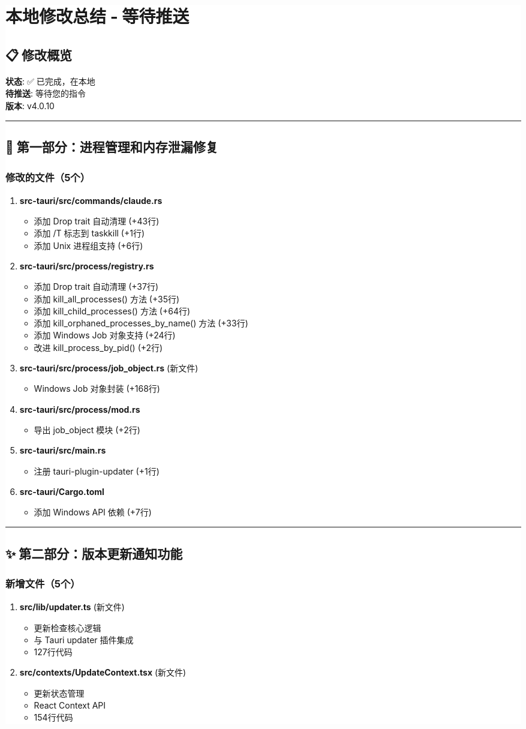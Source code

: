 # 本地修改总结 - 等待推送

## 📋 修改概览

**状态**: ✅ 已完成，在本地  
**待推送**: 等待您的指令  
**版本**: v4.0.10  

---

## 🔧 第一部分：进程管理和内存泄漏修复

### 修改的文件（5个）

1. **src-tauri/src/commands/claude.rs**
   - 添加 Drop trait 自动清理 (+43行)
   - 添加 /T 标志到 taskkill (+1行)
   - 添加 Unix 进程组支持 (+6行)

2. **src-tauri/src/process/registry.rs**
   - 添加 Drop trait 自动清理 (+37行)
   - 添加 kill_all_processes() 方法 (+35行)
   - 添加 kill_child_processes() 方法 (+64行)
   - 添加 kill_orphaned_processes_by_name() 方法 (+33行)
   - 添加 Windows Job 对象支持 (+24行)
   - 改进 kill_process_by_pid() (+2行)

3. **src-tauri/src/process/job_object.rs** (新文件)
   - Windows Job 对象封装 (+168行)

4. **src-tauri/src/process/mod.rs**
   - 导出 job_object 模块 (+2行)

5. **src-tauri/src/main.rs**
   - 注册 tauri-plugin-updater (+1行)

6. **src-tauri/Cargo.toml**
   - 添加 Windows API 依赖 (+7行)

---

## ✨ 第二部分：版本更新通知功能

### 新增文件（5个）

1. **src/lib/updater.ts** (新文件)
   - 更新检查核心逻辑
   - 与 Tauri updater 插件集成
   - 127行代码

2. **src/contexts/UpdateContext.tsx** (新文件)
   - 更新状态管理
   - React Context API
   - 154行代码
